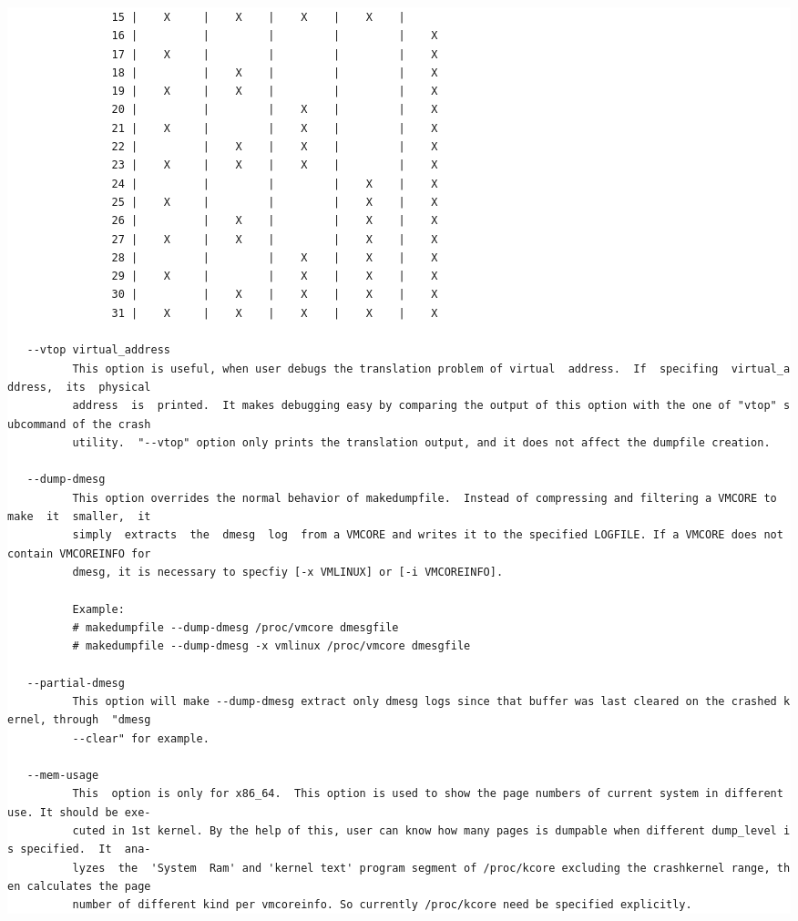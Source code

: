                     15 |    X     |    X    |    X    |    X    |
                    16 |          |         |         |         |    X
                    17 |    X     |         |         |         |    X
                    18 |          |    X    |         |         |    X
                    19 |    X     |    X    |         |         |    X
                    20 |          |         |    X    |         |    X
                    21 |    X     |         |    X    |         |    X
                    22 |          |    X    |    X    |         |    X
                    23 |    X     |    X    |    X    |         |    X
                    24 |          |         |         |    X    |    X
                    25 |    X     |         |         |    X    |    X
                    26 |          |    X    |         |    X    |    X
                    27 |    X     |    X    |         |    X    |    X
                    28 |          |         |    X    |    X    |    X
                    29 |    X     |         |    X    |    X    |    X
                    30 |          |    X    |    X    |    X    |    X
                    31 |    X     |    X    |    X    |    X    |    X

       --vtop virtual_address
              This option is useful, when user debugs the translation problem of virtual  address.  If  specifing  virtual_address,  its  physical
              address  is  printed.  It makes debugging easy by comparing the output of this option with the one of "vtop" subcommand of the crash
              utility.  "--vtop" option only prints the translation output, and it does not affect the dumpfile creation.

       --dump-dmesg
              This option overrides the normal behavior of makedumpfile.  Instead of compressing and filtering a VMCORE to  make  it  smaller,  it
              simply  extracts  the  dmesg  log  from a VMCORE and writes it to the specified LOGFILE. If a VMCORE does not contain VMCOREINFO for
              dmesg, it is necessary to specfiy [-x VMLINUX] or [-i VMCOREINFO].

              Example:
              # makedumpfile --dump-dmesg /proc/vmcore dmesgfile
              # makedumpfile --dump-dmesg -x vmlinux /proc/vmcore dmesgfile

       --partial-dmesg
              This option will make --dump-dmesg extract only dmesg logs since that buffer was last cleared on the crashed kernel, through  "dmesg
              --clear" for example.

       --mem-usage
              This  option is only for x86_64.  This option is used to show the page numbers of current system in different use. It should be exe‐
              cuted in 1st kernel. By the help of this, user can know how many pages is dumpable when different dump_level is specified.  It  ana‐
              lyzes  the  'System  Ram' and 'kernel text' program segment of /proc/kcore excluding the crashkernel range, then calculates the page
              number of different kind per vmcoreinfo. So currently /proc/kcore need be specified explicitly.
